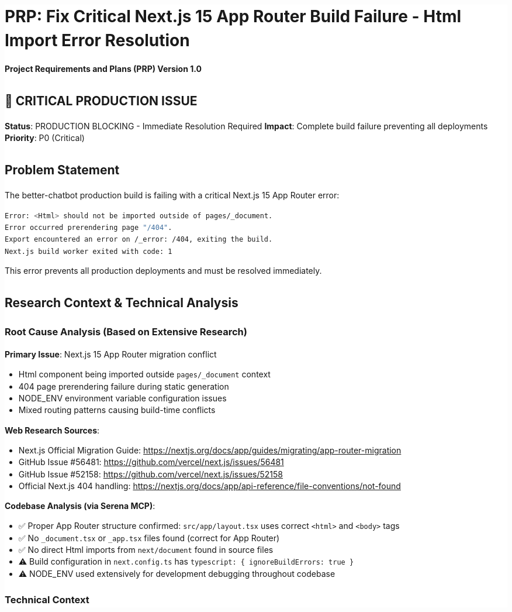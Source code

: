 # PRP: Fix Critical Next.js 15 App Router Build Failure - Html Import Error Resolution

**Project Requirements and Plans (PRP) Version 1.0**

## 🚨 CRITICAL PRODUCTION ISSUE

**Status**: PRODUCTION BLOCKING - Immediate Resolution Required
**Impact**: Complete build failure preventing all deployments
**Priority**: P0 (Critical)

## Problem Statement

The better-chatbot production build is failing with a critical Next.js 15 App Router error:

```bash
Error: <Html> should not be imported outside of pages/_document.
Error occurred prerendering page "/404".
Export encountered an error on /_error: /404, exiting the build.
Next.js build worker exited with code: 1
```

This error prevents all production deployments and must be resolved immediately.

## Research Context & Technical Analysis

### Root Cause Analysis (Based on Extensive Research)

**Primary Issue**: Next.js 15 App Router migration conflict
- Html component being imported outside `pages/_document` context
- 404 page prerendering failure during static generation
- NODE_ENV environment variable configuration issues
- Mixed routing patterns causing build-time conflicts

**Web Research Sources**:
- Next.js Official Migration Guide: https://nextjs.org/docs/app/guides/migrating/app-router-migration
- GitHub Issue #56481: https://github.com/vercel/next.js/issues/56481
- GitHub Issue #52158: https://github.com/vercel/next.js/issues/52158
- Official Next.js 404 handling: https://nextjs.org/docs/app/api-reference/file-conventions/not-found

**Codebase Analysis (via Serena MCP)**:
- ✅ Proper App Router structure confirmed: `src/app/layout.tsx` uses correct `<html>` and `<body>` tags
- ✅ No `_document.tsx` or `_app.tsx` files found (correct for App Router)
- ✅ No direct Html imports from `next/document` found in source files
- ⚠️ Build configuration in `next.config.ts` has `typescript: { ignoreBuildErrors: true }`
- ⚠️ NODE_ENV used extensively for development debugging throughout codebase

### Technical Context
